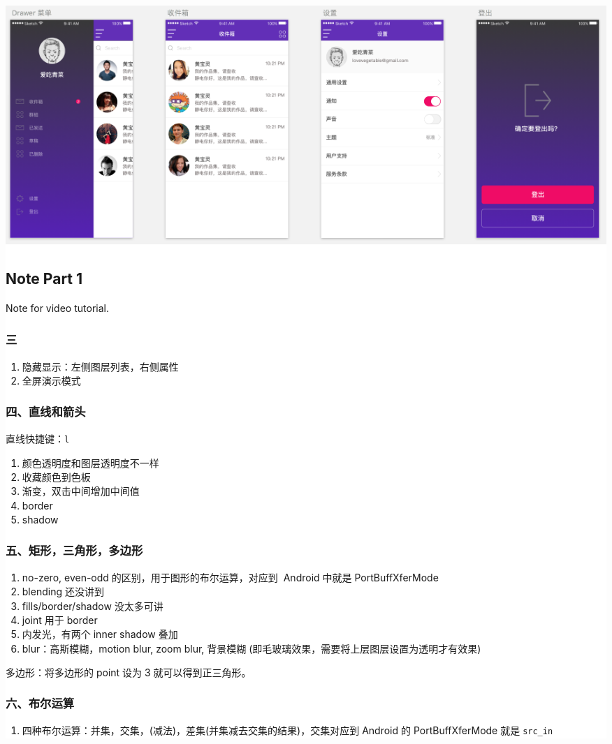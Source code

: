![](./art/4_inbox.png)

## Note Part 1

Note for video tutorial.

### 三

1. 隐藏显示：左侧图层列表，右侧属性
1. 全屏演示模式

### 四、直线和箭头

直线快捷键：`l`

1. 颜色透明度和图层透明度不一样
1. 收藏颜色到色板
1. 渐变，双击中间增加中间值
1. border
1. shadow

### 五、矩形，三角形，多边形

1. no-zero, even-odd 的区别，用于图形的布尔运算，对应到  Android 中就是 PortBuffXferMode
1. blending 还没讲到
1. fills/border/shadow 没太多可讲
1. joint 用于 border
1. 内发光，有两个 inner shadow 叠加
1. blur：高斯模糊，motion blur, zoom blur, 背景模糊 (即毛玻璃效果，需要将上层图层设置为透明才有效果)

多边形：将多边形的 point 设为 3 就可以得到正三角形。

### 六、布尔运算

1. 四种布尔运算：并集，交集，(减法)，差集(并集减去交集的结果)，交集对应到 Android 的 PortBuffXferMode 就是 `src_in`
